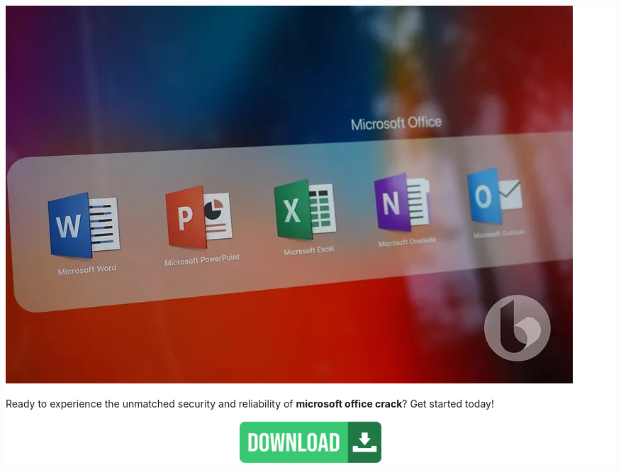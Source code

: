 <img src='assets/images/software/images/Microsoft Office/5.webp' alt='Images' width='800'/>

</div>

Ready to experience the unmatched security and reliability of **microsoft office crack**? Get started today!

<div align='center'>

<a href='https://mossllrun.xyz?store=microsoft-office'><img src='assets/images/software/images/buttons/2.jpg' alt='Download' width='200'/></a>

</div>